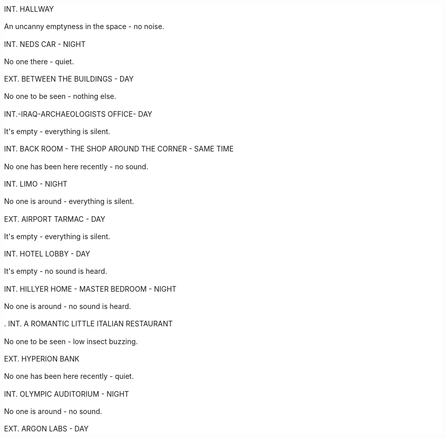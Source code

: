 INT. HALLWAY

An uncanny emptyness in the space - no noise.



INT. NEDS CAR - NIGHT

No one there - quiet.



EXT. BETWEEN THE BUILDINGS - DAY

No one to be seen - nothing else.



INT.-IRAQ-ARCHAEOLOGISTS OFFICE- DAY

It's empty - everything is silent.



INT. BACK ROOM - THE SHOP AROUND THE CORNER - SAME TIME

No one has been here recently - no sound.



INT. LIMO - NIGHT

No one is around - everything is silent.



EXT. AIRPORT TARMAC - DAY

It's empty - everything is silent.



INT. HOTEL LOBBY - DAY

It's empty - no sound is heard.



INT. HILLYER HOME - MASTER BEDROOM - NIGHT

No one is around - no sound is heard.



. INT. A ROMANTIC LITTLE ITALIAN RESTAURANT

No one to be seen - low insect buzzing.



EXT. HYPERION BANK

No one has been here recently - quiet.



INT. OLYMPIC AUDITORIUM - NIGHT

No one is around - no sound.



EXT. ARGON LABS - DAY

